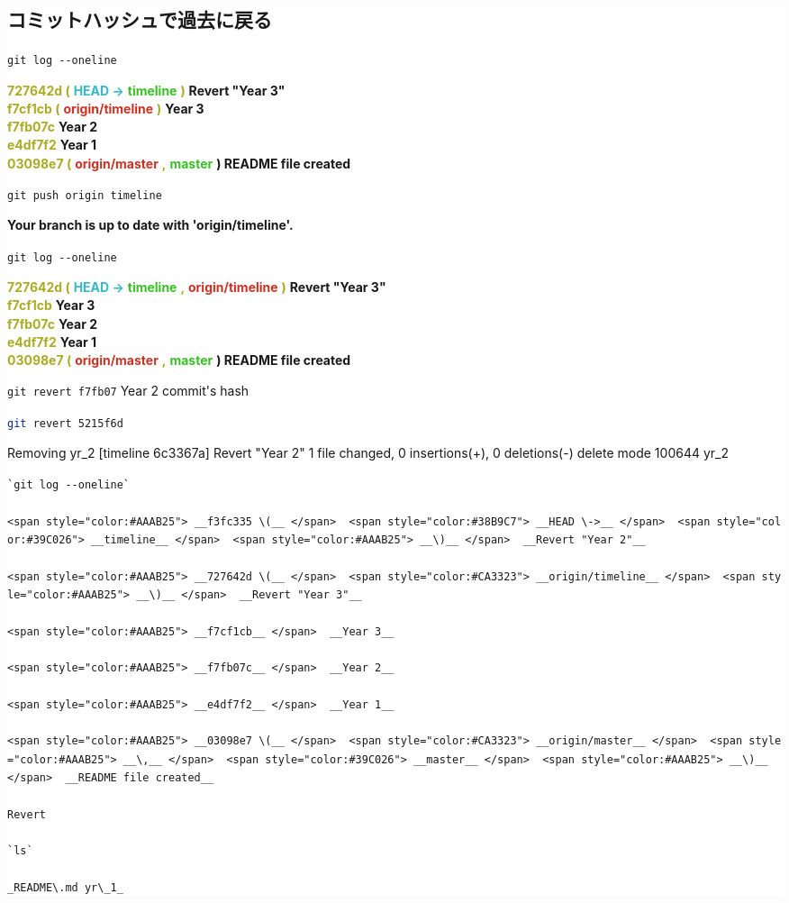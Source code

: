 ## コミットハッシュで過去に戻る

`git log --oneline`

<span style="color:#AAAB25"> __727642d \(__ </span>  <span style="color:#38B9C7"> __HEAD \->__ </span>  <span style="color:#39C026"> __timeline__ </span>  <span style="color:#AAAB25"> __\)__ </span>  __Revert "Year 3"__  
<span style="color:#AAAB25"> __f7cf1cb \(__ </span>  <span style="color:#CA3323"> __origin/timeline__ </span>  <span style="color:#AAAB25"> __\)__ </span>  __Year 3__  
<span style="color:#AAAB25"> __f7fb07c__ </span>  __Year 2__  
<span style="color:#AAAB25"> __e4df7f2__ </span>  __Year 1__  
<span style="color:#AAAB25"> __03098e7 \(__ </span>  <span style="color:#CA3323"> __origin/master__ </span>  <span style="color:#AAAB25"> __\,__ </span>  <span style="color:#39C026"> __master__ </span>  __\) README file created__  


`git push origin timeline`

__Your branch is up to date with 'origin/timeline'\.__

`git log --oneline`

<span style="color:#AAAB25"> __727642d \(__ </span>  <span style="color:#38B9C7"> __HEAD \->__ </span>  <span style="color:#39C026"> __timeline__ </span>  <span style="color:#AAAB25"> __\,__ </span>  <span style="color:#CA3323"> __origin/timeline__ </span>  <span style="color:#AAAB25"> __\)__ </span>  __Revert "Year 3"__  
<span style="color:#AAAB25"> __f7cf1cb__ </span>  __Year 3__  
<span style="color:#AAAB25"> __f7fb07c__ </span>  __Year 2__  
<span style="color:#AAAB25"> __e4df7f2__ </span>  __Year 1__  
<span style="color:#AAAB25"> __03098e7 \(__ </span>  <span style="color:#CA3323"> __origin/master__ </span>  <span style="color:#AAAB25"> __\,__ </span>  <span style="color:#39C026"> __master__ </span>  __\) README file created__  

`git revert f7fb07` Year 2 commit's hash

```sh
git revert 5215f6d
```
Removing yr_2
[timeline 6c3367a] Revert "Year 2"
 1 file changed, 0 insertions(+), 0 deletions(-)
 delete mode 100644 yr_2
```
`git log --oneline`

<span style="color:#AAAB25"> __f3fc335 \(__ </span>  <span style="color:#38B9C7"> __HEAD \->__ </span>  <span style="color:#39C026"> __timeline__ </span>  <span style="color:#AAAB25"> __\)__ </span>  __Revert "Year 2"__

<span style="color:#AAAB25"> __727642d \(__ </span>  <span style="color:#CA3323"> __origin/timeline__ </span>  <span style="color:#AAAB25"> __\)__ </span>  __Revert "Year 3"__

<span style="color:#AAAB25"> __f7cf1cb__ </span>  __Year 3__

<span style="color:#AAAB25"> __f7fb07c__ </span>  __Year 2__

<span style="color:#AAAB25"> __e4df7f2__ </span>  __Year 1__

<span style="color:#AAAB25"> __03098e7 \(__ </span>  <span style="color:#CA3323"> __origin/master__ </span>  <span style="color:#AAAB25"> __\,__ </span>  <span style="color:#39C026"> __master__ </span>  <span style="color:#AAAB25"> __\)__ </span>  __README file created__

Revert

`ls`

_README\.md yr\_1_
```